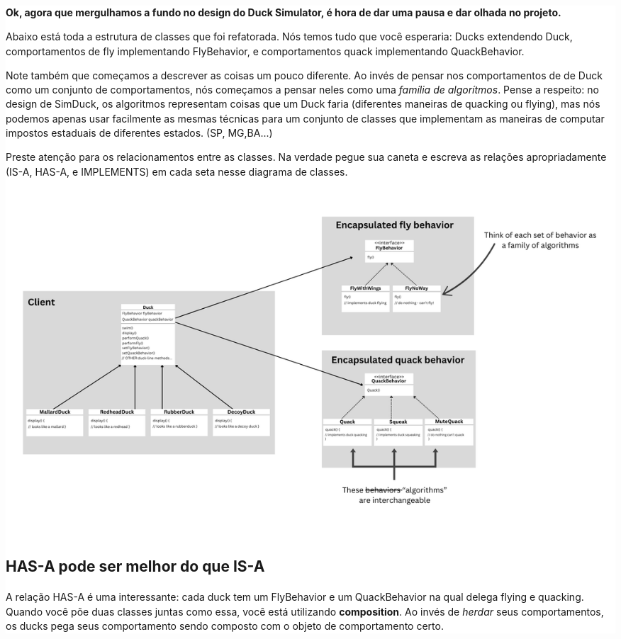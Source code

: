 **Ok, agora que mergulhamos a fundo no design do Duck Simulator, é hora de dar uma pausa e dar olhada no projeto.**

Abaixo está toda a estrutura de classes que foi refatorada. Nós temos tudo que você esperaria: Ducks extendendo Duck, comportamentos de fly implementando FlyBehavior, e comportamentos quack implementando QuackBehavior.

Note também que começamos a descrever as coisas um pouco diferente. Ao invés de pensar nos comportamentos de de Duck como um conjunto de comportamentos, nós começamos a pensar neles como uma _família de algorítmos_. 
Pense a respeito: no design de SimDuck, os algoritmos representam coisas que um Duck faria (diferentes maneiras de quacking ou flying), mas nós podemos apenas usar facilmente as mesmas técnicas para um conjunto de classes que implementam as maneiras de computar impostos estaduais de diferentes estados. (SP, MG,BA...)

Preste atenção para os relacionamentos entre as classes. Na verdade pegue sua caneta e escreva as relações apropriadamente (IS-A, HAS-A, e IMPLEMENTS) em cada seta nesse diagrama de classes.

![Pseudo diagrama UML ](Duck-The-Big-Picture.png)

## HAS-A pode ser melhor do que IS-A

A relação HAS-A é uma interessante: cada duck tem um FlyBehavior e um QuackBehavior na qual delega flying e quacking.
Quando você põe duas classes juntas como essa, você está utilizando **composition**. Ao invés de _herdar_ seus comportamentos, os ducks pega seus comportamento sendo composto com o objeto de comportamento certo.
